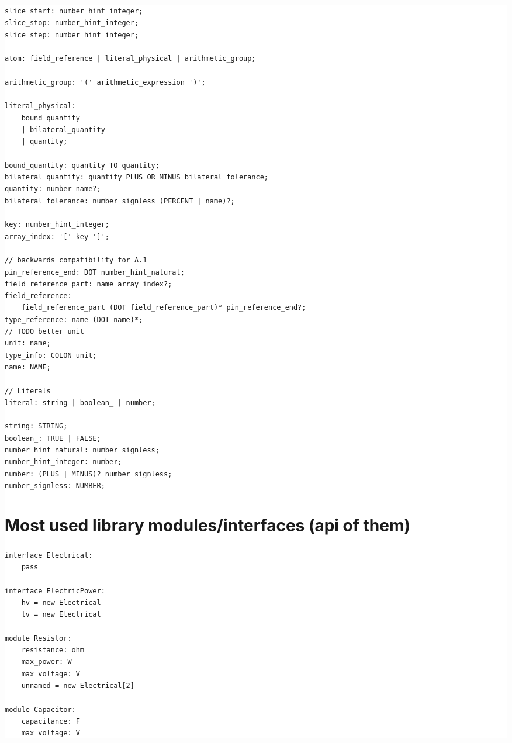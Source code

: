 ```g4
slice_start: number_hint_integer;
slice_stop: number_hint_integer;
slice_step: number_hint_integer;

atom: field_reference | literal_physical | arithmetic_group;

arithmetic_group: '(' arithmetic_expression ')';

literal_physical:
	bound_quantity
	| bilateral_quantity
	| quantity;

bound_quantity: quantity TO quantity;
bilateral_quantity: quantity PLUS_OR_MINUS bilateral_tolerance;
quantity: number name?;
bilateral_tolerance: number_signless (PERCENT | name)?;

key: number_hint_integer;
array_index: '[' key ']';

// backwards compatibility for A.1
pin_reference_end: DOT number_hint_natural;
field_reference_part: name array_index?;
field_reference:
	field_reference_part (DOT field_reference_part)* pin_reference_end?;
type_reference: name (DOT name)*;
// TODO better unit
unit: name;
type_info: COLON unit;
name: NAME;

// Literals
literal: string | boolean_ | number;

string: STRING;
boolean_: TRUE | FALSE;
number_hint_natural: number_signless;
number_hint_integer: number;
number: (PLUS | MINUS)? number_signless;
number_signless: NUMBER;
```

# Most used library modules/interfaces (api of them)

```ato
interface Electrical:
    pass

interface ElectricPower:
    hv = new Electrical
    lv = new Electrical

module Resistor:
    resistance: ohm
    max_power: W
    max_voltage: V
    unnamed = new Electrical[2]

module Capacitor:
    capacitance: F
    max_voltage: V
```